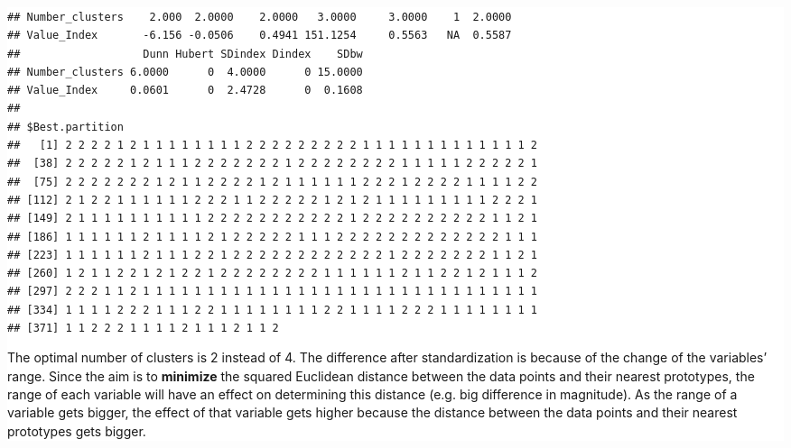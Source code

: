     ## Number_clusters    2.000  2.0000    2.0000   3.0000     3.0000    1  2.0000
    ## Value_Index       -6.156 -0.0506    0.4941 151.1254     0.5563   NA  0.5587
    ##                   Dunn Hubert SDindex Dindex    SDbw
    ## Number_clusters 6.0000      0  4.0000      0 15.0000
    ## Value_Index     0.0601      0  2.4728      0  0.1608
    ## 
    ## $Best.partition
    ##   [1] 2 2 2 2 1 2 1 1 1 1 1 1 1 1 2 2 2 2 2 2 2 2 2 1 1 1 1 1 1 1 1 1 1 1 1 1 2
    ##  [38] 2 2 2 2 2 1 2 1 1 1 2 2 2 2 2 2 2 1 2 2 2 2 2 2 2 2 1 1 1 1 1 2 2 2 2 2 1
    ##  [75] 2 2 2 2 2 2 2 1 2 1 1 2 2 2 2 1 2 1 1 1 1 1 1 2 2 2 1 2 2 2 2 1 1 1 1 2 2
    ## [112] 2 1 2 2 1 1 1 1 1 1 2 2 2 1 1 2 2 2 2 2 1 2 1 2 1 1 1 1 1 1 1 1 1 2 2 2 1
    ## [149] 2 1 1 1 1 1 1 1 1 1 1 2 2 2 2 2 2 2 2 2 2 2 1 2 2 2 2 2 2 2 2 2 2 1 1 2 1
    ## [186] 1 1 1 1 1 1 2 1 1 1 1 2 1 2 2 2 2 2 1 1 1 2 2 2 2 2 2 2 2 2 2 2 2 2 1 1 1
    ## [223] 1 1 1 1 1 1 2 1 1 1 2 2 1 2 2 2 2 2 2 2 2 2 2 2 2 1 2 2 2 2 2 2 2 1 1 2 1
    ## [260] 1 2 1 1 2 2 1 2 1 2 2 1 2 2 2 2 2 2 2 2 1 1 1 1 1 1 2 1 1 2 2 1 2 1 1 1 2
    ## [297] 2 2 2 1 1 2 1 1 1 1 1 1 1 1 1 1 1 1 1 1 1 1 1 1 1 1 1 1 1 1 1 1 1 1 1 1 1
    ## [334] 1 1 1 1 2 2 2 1 1 1 2 2 1 1 1 1 1 1 1 1 2 2 1 1 1 1 2 2 2 1 1 1 1 1 1 1 1
    ## [371] 1 1 2 2 2 1 1 1 1 2 1 1 1 2 1 1 2

The optimal number of clusters is 2 instead of 4. The difference after
standardization is because of the change of the variables’ range. Since
the aim is to **minimize** the squared Euclidean distance between the
data points and their nearest prototypes, the range of each variable
will have an effect on determining this distance (e.g. big difference in
magnitude). As the range of a variable gets bigger, the effect of that
variable gets higher because the distance between the data points and
their nearest prototypes gets bigger.
